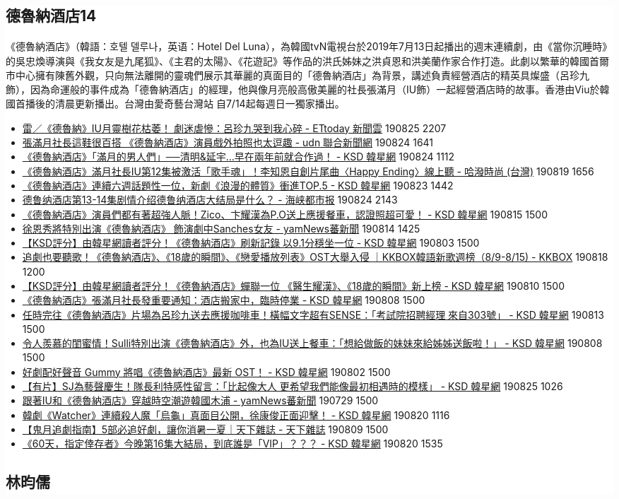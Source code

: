 ## 德魯納酒店14

《德魯納酒店》（韓語：호텔 델루나，英语：Hotel Del Luna），為韓國tvN電視台於2019年7月13日起播出的週末連續劇，由《當你沉睡時》的吳忠煥導演與《我女友是九尾狐》、《主君的太陽》、《花遊記》等作品的洪氏姊妹之洪貞恩和洪美蘭作家合作打造。此劇以繁華的韓國首爾市中心擁有陳舊外觀，只向無法離開的靈魂們展示其華麗的真面目的「德魯納酒店」為背景，講述負責經營酒店的精英具燦盛（呂珍九飾），因為命運般的事件成為「德魯納酒店」的經理，他與像月亮般高傲美麗的社長張滿月（IU飾）一起經營酒店時的故事。香港由Viu於韓國首播後的清晨更新播出。台灣由愛奇藝台灣站 自7/14起每週日一獨家播出。
- [雷／《德魯納》IU月靈樹花枯萎！ 劇迷虐慘：呂珍九哭到我心碎 - ETtoday 新聞雲](https://www.ettoday.net/news/20190825/1521137.htm "雷／《德魯納》IU月靈樹花枯萎！ 劇迷虐慘：呂珍九哭到我心碎 - ETtoday 新聞雲") 190825 2207
- [張滿月社長這鞋很百搭 《德魯納酒店》演員戲外拍照也太逗趣 - udn 聯合新聞網](https://udn.com/news/story/7270/4008115 "張滿月社長這鞋很百搭 《德魯納酒店》演員戲外拍照也太逗趣 - udn 聯合新聞網") 190824 1641
- [《德魯納酒店》「滿月的男人們」──清明&延宇…早在兩年前就合作過！ - KSD 韓星網](https://www.koreastardaily.com/tc/news/119575 "《德魯納酒店》「滿月的男人們」──清明&延宇…早在兩年前就合作過！ - KSD 韓星網") 190824 1112
- [《德魯納酒店》滿月社長IU第12集被激活「歌手魂」！李知恩自創片尾曲〈Happy Ending〉線上聽 - 哈潑時尚 (台灣)](https://www.harpersbazaar.com/tw/celebrity/celebritynews/g22660238/hotel-del-luna-iu-sing-happy-ending/ "《德魯納酒店》滿月社長IU第12集被激活「歌手魂」！李知恩自創片尾曲〈Happy Ending〉線上聽 - 哈潑時尚 (台灣)") 190819 1656
- [《德魯納酒店》連續六週話題性一位，新劇《浪漫的體質》衝進TOP.5 - KSD 韓星網](https://www.koreastardaily.com/tc/news/119559 "《德魯納酒店》連續六週話題性一位，新劇《浪漫的體質》衝進TOP.5 - KSD 韓星網") 190823 1442
- [德鲁纳酒店第13-14集剧情介绍德鲁纳酒店大结局是什么？ - 海峡都市报](http://www.hxnews.com/news/yule/201908/24/1787287.shtml "德鲁纳酒店第13-14集剧情介绍德鲁纳酒店大结局是什么？ - 海峡都市报") 190824 2143
- [《德魯納酒店》演員們都有著超強人脈！Zico、卞耀漢為P.O送上應援餐車，認證照超可愛！ - KSD 韓星網](https://www.koreastardaily.com/tc/news/119334 "《德魯納酒店》演員們都有著超強人脈！Zico、卞耀漢為P.O送上應援餐車，認證照超可愛！ - KSD 韓星網") 190815 1500
- [徐恩秀將特別出演《德魯納酒店》 飾演劇中Sanches女友 - yamNews蕃新聞](https://n.yam.com/Article/20190814826701 "徐恩秀將特別出演《德魯納酒店》 飾演劇中Sanches女友 - yamNews蕃新聞") 190814 1425
- [【KSD評分】由韓星網讀者評分！《德魯納酒店》刷新記錄 以9.1分穩坐一位 - KSD 韓星網](https://www.koreastardaily.com/tc/news/118999 "【KSD評分】由韓星網讀者評分！《德魯納酒店》刷新記錄 以9.1分穩坐一位 - KSD 韓星網") 190803 1500
- [追劇也要聽歌！《德魯納酒店》、《18歲的瞬間》、《戀愛播放列表》OST大舉入侵 ｜KKBOX韓語新歌週榜（8/9-8/15) - KKBOX](https://www.kkbox.com/tw/tc/column/showbiz-0-8073-1.html "追劇也要聽歌！《德魯納酒店》、《18歲的瞬間》、《戀愛播放列表》OST大舉入侵 ｜KKBOX韓語新歌週榜（8/9-8/15) - KKBOX") 190818 1200
- [【KSD評分】由韓星網讀者評分！《德魯納酒店》蟬聯一位 《醫生耀漢》、《18歲的瞬間》新上榜 - KSD 韓星網](https://www.koreastardaily.com/tc/news/119191 "【KSD評分】由韓星網讀者評分！《德魯納酒店》蟬聯一位 《醫生耀漢》、《18歲的瞬間》新上榜 - KSD 韓星網") 190810 1500
- [《德魯納酒店》張滿月社長發重要通知：酒店搬家中，臨時停業 - KSD 韓星網](https://www.koreastardaily.com/tc/news/119104 "《德魯納酒店》張滿月社長發重要通知：酒店搬家中，臨時停業 - KSD 韓星網") 190808 1500
- [任時完往《德魯納酒店》片場為呂珍九送去應援咖啡車！橫幅文字超有SENSE：「考試院招聘經理 來自303號」 - KSD 韓星網](https://www.koreastardaily.com/tc/news/119256 "任時完往《德魯納酒店》片場為呂珍九送去應援咖啡車！橫幅文字超有SENSE：「考試院招聘經理 來自303號」 - KSD 韓星網") 190813 1500
- [令人羨慕的閨蜜情！Sulli特別出演《德魯納酒店》外，也為IU送上餐車：「想給做飯的妹妹來給姊姊送飯啦！」 - KSD 韓星網](https://www.koreastardaily.com/tc/news/119124 "令人羨慕的閨蜜情！Sulli特別出演《德魯納酒店》外，也為IU送上餐車：「想給做飯的妹妹來給姊姊送飯啦！」 - KSD 韓星網") 190808 1500
- [好劇配好聲音 Gummy 將唱《德魯納酒店》最新 OST！ - KSD 韓星網](https://www.koreastardaily.com/tc/news/118955 "好劇配好聲音 Gummy 將唱《德魯納酒店》最新 OST！ - KSD 韓星網") 190802 1500
- [【有片】SJ為藝聲慶生！隊長利特感性留言：「比起像大人 更希望我們能像最初相遇時的模樣」 - KSD 韓星網](https://www.koreastardaily.com/tc/news/119593 "【有片】SJ為藝聲慶生！隊長利特感性留言：「比起像大人 更希望我們能像最初相遇時的模樣」 - KSD 韓星網") 190825 1026
- [跟著IU和《德魯納酒店》穿越時空潮遊韓國木浦 - yamNews蕃新聞](https://n.yam.com/Article/20190729827861 "跟著IU和《德魯納酒店》穿越時空潮遊韓國木浦 - yamNews蕃新聞") 190729 1500
- [韓劇《Watcher》連續殺人魔「烏龜」真面目公開，徐康俊正面迎擊！ - KSD 韓星網](https://www.koreastardaily.com/tc/news/119463 "韓劇《Watcher》連續殺人魔「烏龜」真面目公開，徐康俊正面迎擊！ - KSD 韓星網") 190820 1116
- [【鬼月追劇指南】5部必追好劇，讓你消暑一夏｜天下雜誌 - 天下雜誌](https://www.cw.com.tw/article/article.action?id=5096370 "【鬼月追劇指南】5部必追好劇，讓你消暑一夏｜天下雜誌 - 天下雜誌") 190809 1500
- [《60天，指定倖存者》今晚第16集大結局，到底誰是「VIP」？？？ - KSD 韓星網](https://www.koreastardaily.com/tc/news/119477 "《60天，指定倖存者》今晚第16集大結局，到底誰是「VIP」？？？ - KSD 韓星網") 190820 1535

## 林昀儒
